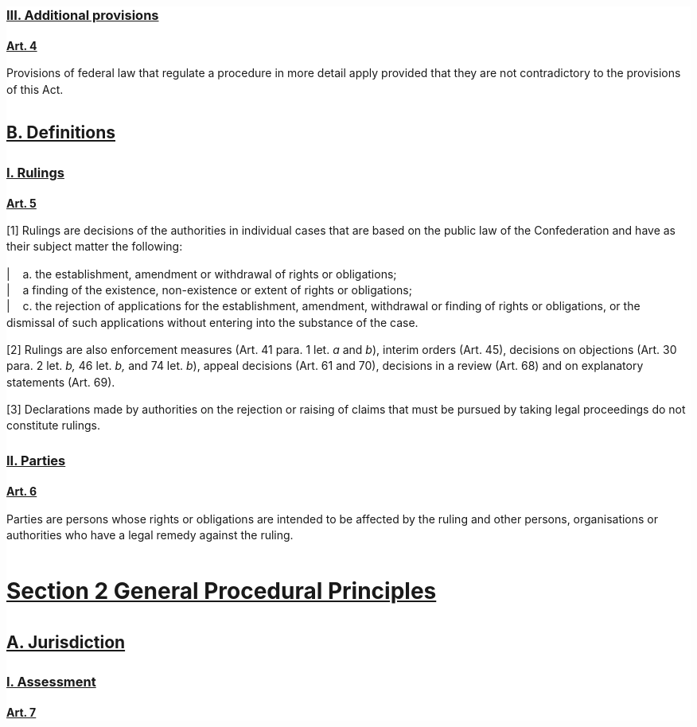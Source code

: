 
### [III. Additional provisions](https://www.fedlex.admin.ch/eli/cc/1969/737_757_755/en#chap_1/lvl_A/lvl_II_I)

[**Art. 4**](https://www.fedlex.admin.ch/eli/cc/1969/737_757_755/en#art_4) 

Provisions of federal law that regulate a procedure in more detail apply provided that they are not contradictory to the provisions of this Act.

## [B. Definitions](https://www.fedlex.admin.ch/eli/cc/1969/737_757_755/en#chap_1/lvl_B)

### [I. Rulings](https://www.fedlex.admin.ch/eli/cc/1969/737_757_755/en#chap_1/lvl_B/lvl_I)

[**Art. 5**](https://www.fedlex.admin.ch/eli/cc/1969/737_757_755/en#art_5) 

[1] Rulings are decisions of the authorities in individual cases that are based on the public law of the Confederation and have as their subject matter the following:


|    a. the establishment, amendment or withdrawal of rights or obligations;  
|    a finding of the existence, non-existence or extent of rights or obligations;   
|    c. the rejection of applications for the establishment, amendment, withdrawal or finding of rights or obligations, or the dismissal of such applications without entering into the substance of the case.

[2] Rulings are also enforcement measures (Art. 41 para. 1 let. *a* and *b*), interim orders (Art. 45), decisions on objections (Art. 30 para. 2 let. *b,* 46 let. *b,* and 74 let. *b*), appeal decisions (Art. 61 and 70), decisions in a review (Art. 68) and on explanatory statements (Art. 69).

[3] Declarations made by authorities on the rejection or raising of claims that must be pursued by taking legal proceedings do not constitute rulings.

### [II. Parties](https://www.fedlex.admin.ch/eli/cc/1969/737_757_755/en#chap_1/lvl_B/lvl_I_I)

[**Art. 6**](https://www.fedlex.admin.ch/eli/cc/1969/737_757_755/en#art_6) 

Parties are persons whose rights or obligations are intended to be affected by the ruling and other persons, organisations or authorities who have a legal remedy against the ruling.

# [Section 2 General Procedural Principles](https://www.fedlex.admin.ch/eli/cc/1969/737_757_755/en#chap_2)

## [A. Jurisdiction](https://www.fedlex.admin.ch/eli/cc/1969/737_757_755/en#chap_2/lvl_A)

### [I. Assessment](https://www.fedlex.admin.ch/eli/cc/1969/737_757_755/en#chap_2/lvl_A/lvl_I)

[**Art. 7**](https://www.fedlex.admin.ch/eli/cc/1969/737_757_755/en#art_7) 
